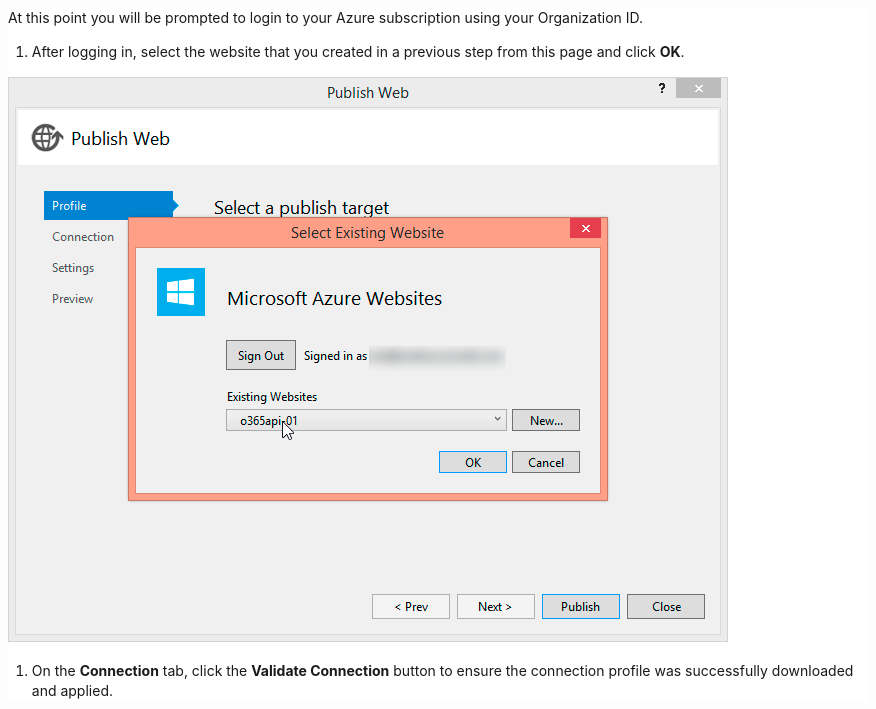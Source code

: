   At this point you will be prompted to login to your Azure subscription using your Organization ID.

1. After logging in, select the website that you created in a previous step from this page and click **OK**.

  ![The Select Existing Website dialog shows Existing Websites set to o365api-01.](media/Move-O365Api-Project-from-Dev-To-Prod/Move-O365Api-Project-from-Dev-To-Prod-05.png)

1. On the **Connection** tab, click the **Validate Connection** button to ensure the connection profile was successfully downloaded and applied.
